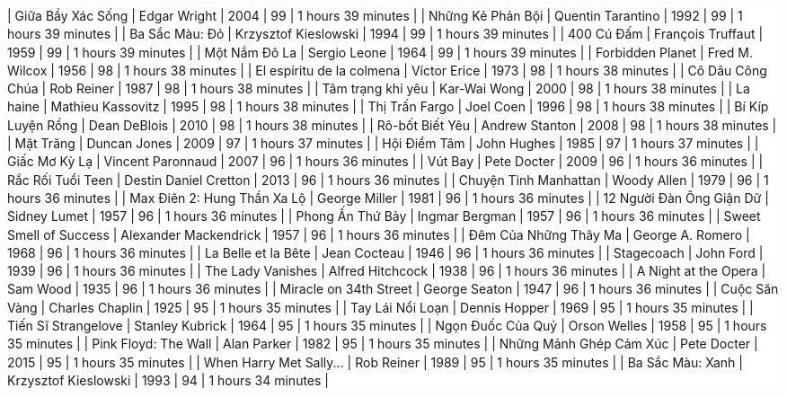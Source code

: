 | Giữa Bầy Xác Sống | Edgar Wright | 2004 | 99 | 1 hours 39 minutes | 
| Những Kẻ Phản Bội | Quentin Tarantino | 1992 | 99 | 1 hours 39 minutes | 
| Ba Sắc Màu: Đỏ | Krzysztof Kieslowski | 1994 | 99 | 1 hours 39 minutes | 
| 400 Cú Đấm | François Truffaut | 1959 | 99 | 1 hours 39 minutes | 
| Một Nắm Đô La | Sergio Leone | 1964 | 99 | 1 hours 39 minutes | 
| Forbidden Planet | Fred M\. Wilcox | 1956 | 98 | 1 hours 38 minutes | 
| El espíritu de la colmena | Víctor Erice | 1973 | 98 | 1 hours 38 minutes | 
| Cô Dâu Công Chúa | Rob Reiner | 1987 | 98 | 1 hours 38 minutes | 
| Tâm trạng khi yêu | Kar\-Wai Wong | 2000 | 98 | 1 hours 38 minutes | 
| La haine | Mathieu Kassovitz | 1995 | 98 | 1 hours 38 minutes | 
| Thị Trấn Fargo | Joel Coen | 1996 | 98 | 1 hours 38 minutes | 
| Bí Kíp Luyện Rồng | Dean DeBlois | 2010 | 98 | 1 hours 38 minutes | 
| Rô\-bốt Biết Yêu | Andrew Stanton | 2008 | 98 | 1 hours 38 minutes | 
| Mặt Trăng | Duncan Jones | 2009 | 97 | 1 hours 37 minutes | 
| Hội Điểm Tâm | John Hughes | 1985 | 97 | 1 hours 37 minutes | 
| Giấc Mơ Kỳ Lạ | Vincent Paronnaud | 2007 | 96 | 1 hours 36 minutes | 
| Vút Bay | Pete Docter | 2009 | 96 | 1 hours 36 minutes | 
| Rắc Rối Tuổi Teen | Destin Daniel Cretton | 2013 | 96 | 1 hours 36 minutes | 
| Chuyện Tình Manhattan | Woody Allen | 1979 | 96 | 1 hours 36 minutes | 
| Max Điên 2: Hung Thần Xa Lộ | George Miller | 1981 | 96 | 1 hours 36 minutes | 
| 12 Người Đàn Ông Giận Dữ | Sidney Lumet | 1957 | 96 | 1 hours 36 minutes | 
| Phong Ấn Thứ Bảy | Ingmar Bergman | 1957 | 96 | 1 hours 36 minutes | 
| Sweet Smell of Success | Alexander Mackendrick | 1957 | 96 | 1 hours 36 minutes | 
| Đêm Của Những Thây Ma | George A\. Romero | 1968 | 96 | 1 hours 36 minutes | 
| La Belle et la Bête | Jean Cocteau | 1946 | 96 | 1 hours 36 minutes | 
| Stagecoach | John Ford | 1939 | 96 | 1 hours 36 minutes | 
| The Lady Vanishes | Alfred Hitchcock | 1938 | 96 | 1 hours 36 minutes | 
| A Night at the Opera | Sam Wood | 1935 | 96 | 1 hours 36 minutes | 
| Miracle on 34th Street | George Seaton | 1947 | 96 | 1 hours 36 minutes | 
| Cuộc Săn Vàng | Charles Chaplin | 1925 | 95 | 1 hours 35 minutes | 
| Tay Lái Nổi Loạn | Dennis Hopper | 1969 | 95 | 1 hours 35 minutes | 
| Tiến Sĩ Strangelove | Stanley Kubrick | 1964 | 95 | 1 hours 35 minutes | 
| Ngọn Đuốc Của Quỷ | Orson Welles | 1958 | 95 | 1 hours 35 minutes | 
| Pink Floyd: The Wall | Alan Parker | 1982 | 95 | 1 hours 35 minutes | 
| Những Mảnh Ghép Cảm Xúc | Pete Docter | 2015 | 95 | 1 hours 35 minutes | 
| When Harry Met Sally\.\.\. | Rob Reiner | 1989 | 95 | 1 hours 35 minutes | 
| Ba Sắc Màu: Xanh | Krzysztof Kieslowski | 1993 | 94 | 1 hours 34 minutes | 